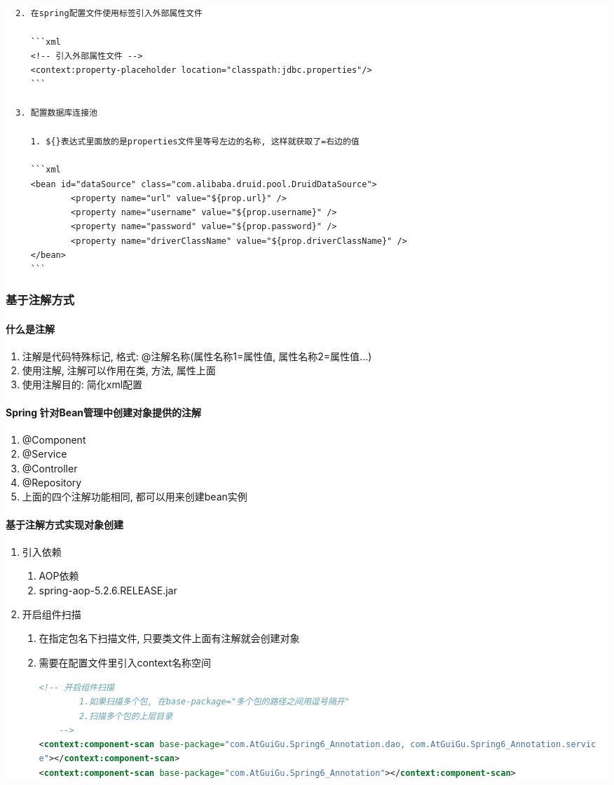       2. 在spring配置文件使用标签引入外部属性文件

         ```xml
         <!-- 引入外部属性文件 -->
         <context:property-placeholder location="classpath:jdbc.properties"/>
         ```

      3. 配置数据库连接池

         1. ${}表达式里面放的是properties文件里等号左边的名称, 这样就获取了=右边的值

         ```xml
         <bean id="dataSource" class="com.alibaba.druid.pool.DruidDataSource">
                 <property name="url" value="${prop.url}" />
                 <property name="username" value="${prop.username}" />
                 <property name="password" value="${prop.password}" />
                 <property name="driverClassName" value="${prop.driverClassName}" />
         </bean>
         ```



### 基于注解方式

#### 什么是注解

1. 注解是代码特殊标记, 格式: @注解名称(属性名称1=属性值, 属性名称2=属性值...)
2. 使用注解, 注解可以作用在类, 方法, 属性上面
3. 使用注解目的: 简化xml配置

#### Spring 针对Bean管理中创建对象提供的注解

1. @Component
2. @Service
3. @Controller
4. @Repository
5. 上面的四个注解功能相同, 都可以用来创建bean实例

#### 基于注解方式实现对象创建

1. 引入依赖

   1. AOP依赖
   2. spring-aop-5.2.6.RELEASE.jar

2. 开启组件扫描

   1. 在指定包名下扫描文件, 只要类文件上面有注解就会创建对象

   2. 需要在配置文件里引入context名称空间

      ```xml
      <!-- 开启组件扫描
              1.如果扫描多个包, 在base-package="多个包的路径之间用逗号隔开"
              2.扫描多个包的上层目录
          -->
      <context:component-scan base-package="com.AtGuiGu.Spring6_Annotation.dao, com.AtGuiGu.Spring6_Annotation.service"></context:component-scan>
      <context:component-scan base-package="com.AtGuiGu.Spring6_Annotation"></context:component-scan>
      ```

